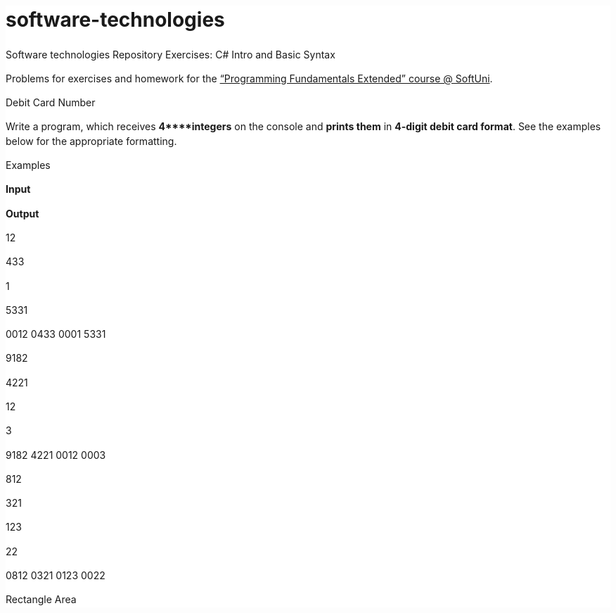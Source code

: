 # software-technologies
Software technologies Repository
Exercises: C# Intro and Basic Syntax

Problems for exercises and homework for the [“Programming
Fundamentals Extended” course @ SoftUni](https://softuni.bg/courses/programming-fundamentals).

Debit Card Number

Write a program, which receives **4****integers** on the
console and **prints them** in **4-digit debit card format**. See the
examples below for the appropriate formatting.

Examples

 

**Input**

 

**Output**

 

12

433

1

5331

 

0012 0433 0001 5331

 

9182

4221

12

3

 

9182 4221 0012 0003

 

812

321

123

22

 

0812 0321 0123 0022

Rectangle Area
